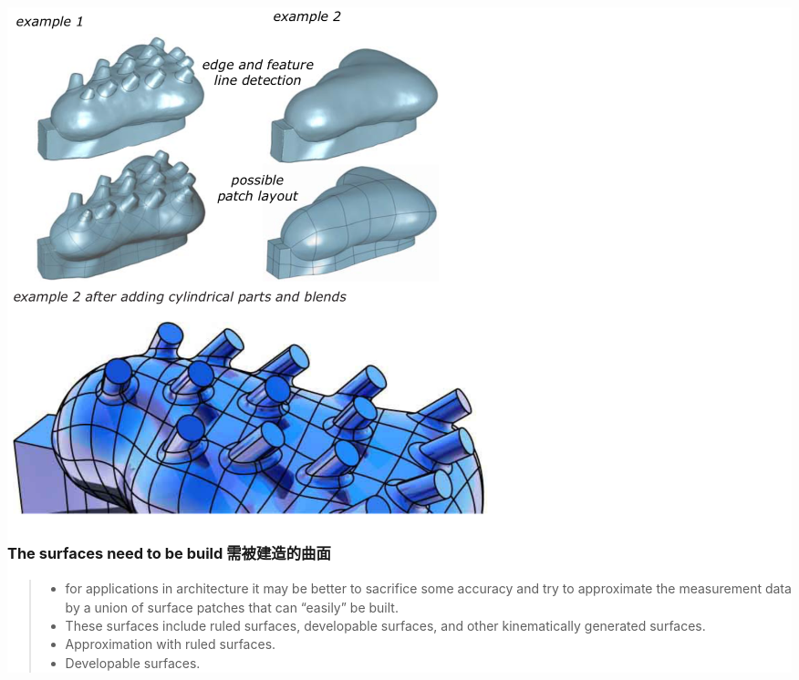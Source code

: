 <img src="/images/posts/AG/17-35 graz.png" height="560" width="530">


### The surfaces need to be build 需被建造的曲面
> -  for applications in architecture it may be better to sacrifice some accuracy and try to approximate the measurement data by a union of surface patches that can “easily” be built.
> - These surfaces include ruled surfaces, developable surfaces, and other kinematically generated surfaces.
> - Approximation with ruled surfaces.
> - Developable surfaces.